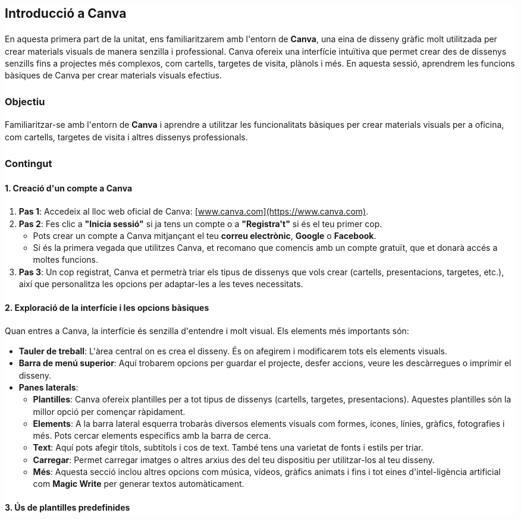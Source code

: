 Introducció a Canva
-------------------

En aquesta primera part de la unitat, ens familiaritzarem amb l'entorn de **Canva**, una eina de disseny gràfic molt utilitzada per crear materials visuals de manera senzilla i professional. Canva ofereix una interfície intuïtiva que permet crear des de dissenys senzills fins a projectes més complexos, com cartells, targetes de visita, plànols i més. En aquesta sessió, aprendrem les funcions bàsiques de Canva per crear materials visuals efectius.

### Objectiu

Familiaritzar-se amb l'entorn de **Canva** i aprendre a utilitzar les funcionalitats bàsiques per crear materials visuals per a oficina, com cartells, targetes de visita i altres dissenys professionals.

### Contingut

#### 1\. Creació d'un compte a Canva

1.  **Pas 1**: Accedeix al lloc web oficial de Canva: [www.canva.com](https://www.canva.com).
2.  **Pas 2**: Fes clic a **"Inicia sessió"** si ja tens un compte o a **"Registra't"** si és el teu primer cop.
    -   Pots crear un compte a Canva mitjançant el teu **correu electrònic**, **Google** o **Facebook**.
    -   Si és la primera vegada que utilitzes Canva, et recomano que comencis amb un compte gratuït, que et donarà accés a moltes funcions.
3.  **Pas 3**: Un cop registrat, Canva et permetrà triar els tipus de dissenys que vols crear (cartells, presentacions, targetes, etc.), així que personalitza les opcions per adaptar-les a les teves necessitats.

#### 2\. Exploració de la interfície i les opcions bàsiques

Quan entres a Canva, la interfície és senzilla d'entendre i molt visual. Els elements més importants són:

-   **Tauler de treball**: L'àrea central on es crea el disseny. És on afegirem i modificarem tots els elements visuals.
-   **Barra de menú superior**: Aquí trobarem opcions per guardar el projecte, desfer accions, veure les descàrregues o imprimir el disseny.
-   **Panes laterals**:
    -   **Plantilles**: Canva ofereix plantilles per a tot tipus de dissenys (cartells, targetes, presentacions). Aquestes plantilles són la millor opció per començar ràpidament.
    -   **Elements**: A la barra lateral esquerra trobaràs diversos elements visuals com formes, icones, línies, gràfics, fotografies i més. Pots cercar elements específics amb la barra de cerca.
    -   **Text**: Aquí pots afegir títols, subtítols i cos de text. També tens una varietat de fonts i estils per triar.
    -   **Carregar**: Permet carregar imatges o altres arxius des del teu dispositiu per utilitzar-los al teu disseny.
    -   **Més**: Aquesta secció inclou altres opcions com música, vídeos, gràfics animats i fins i tot eines d'intel-ligència artificial com **Magic Write** per generar textos automàticament.

#### 3\. Ús de plantilles predefinides
